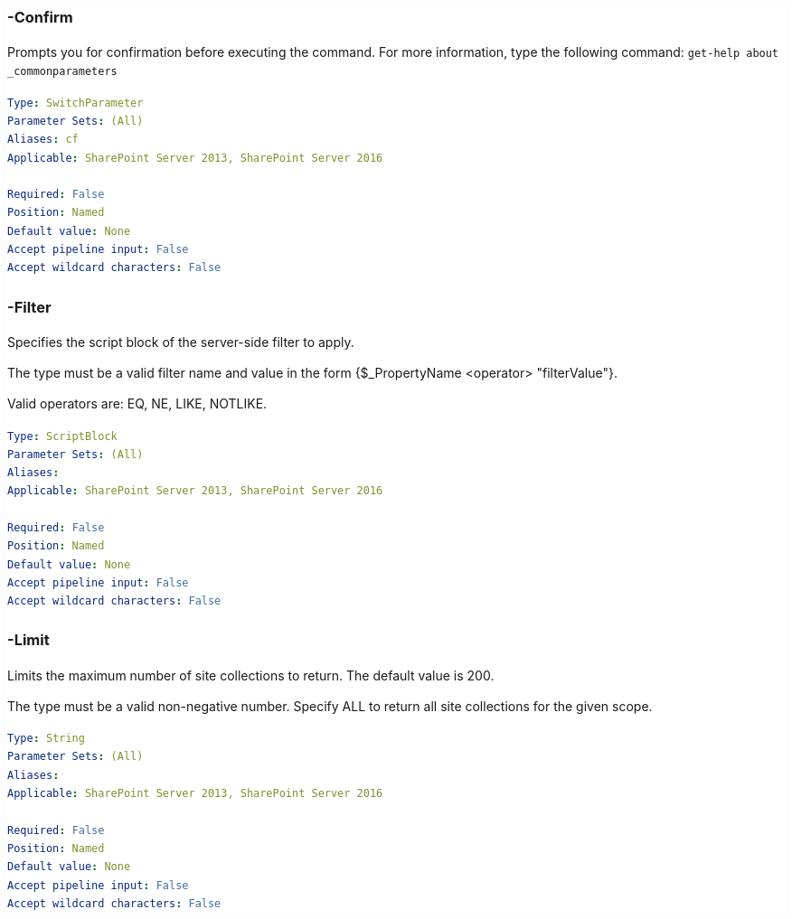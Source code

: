 ### -Confirm
Prompts you for confirmation before executing the command.
For more information, type the following command: `get-help about_commonparameters`

```yaml
Type: SwitchParameter
Parameter Sets: (All)
Aliases: cf
Applicable: SharePoint Server 2013, SharePoint Server 2016

Required: False
Position: Named
Default value: None
Accept pipeline input: False
Accept wildcard characters: False
```

### -Filter
Specifies the script block of the server-side filter to apply.

The type must be a valid filter name and value in the form {$_PropertyName \<operator\> "filterValue"}.

Valid operators are: EQ, NE, LIKE, NOTLIKE.

```yaml
Type: ScriptBlock
Parameter Sets: (All)
Aliases: 
Applicable: SharePoint Server 2013, SharePoint Server 2016

Required: False
Position: Named
Default value: None
Accept pipeline input: False
Accept wildcard characters: False
```

### -Limit
Limits the maximum number of site collections to return.
The default value is 200.

The type must be a valid non-negative number.
Specify ALL to return all site collections for the given scope.

```yaml
Type: String
Parameter Sets: (All)
Aliases: 
Applicable: SharePoint Server 2013, SharePoint Server 2016

Required: False
Position: Named
Default value: None
Accept pipeline input: False
Accept wildcard characters: False
```
